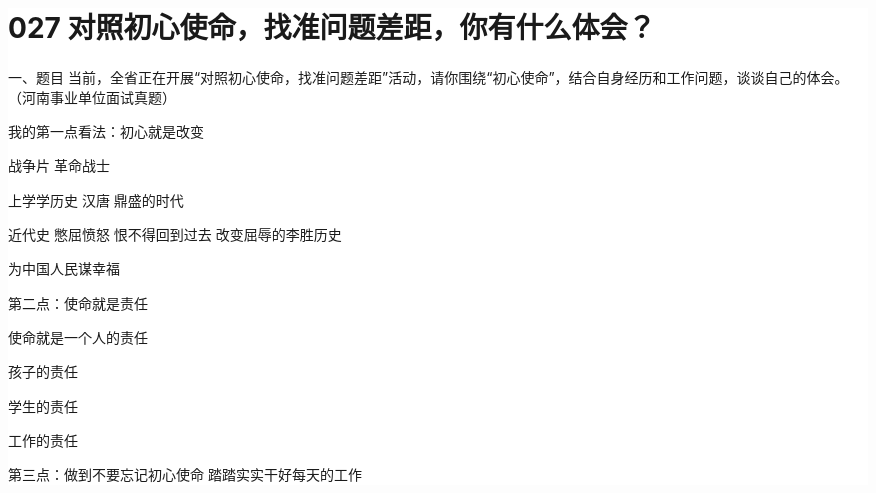 # 027 对照初心使命，找准问题差距，你有什么体会？
一、题目
当前，全省正在开展“对照初心使命，找准问题差距”活动，请你围绕“初心使命”，结合自身经历和工作问题，谈谈自己的体会。（河南事业单位面试真题）

我的第一点看法：初心就是改变

战争片 革命战士

上学学历史 汉唐 鼎盛的时代

近代史 憋屈愤怒 恨不得回到过去 改变屈辱的李胜历史

为中国人民谋幸福

第二点：使命就是责任

使命就是一个人的责任

孩子的责任

学生的责任

工作的责任

第三点：做到不要忘记初心使命 踏踏实实干好每天的工作

